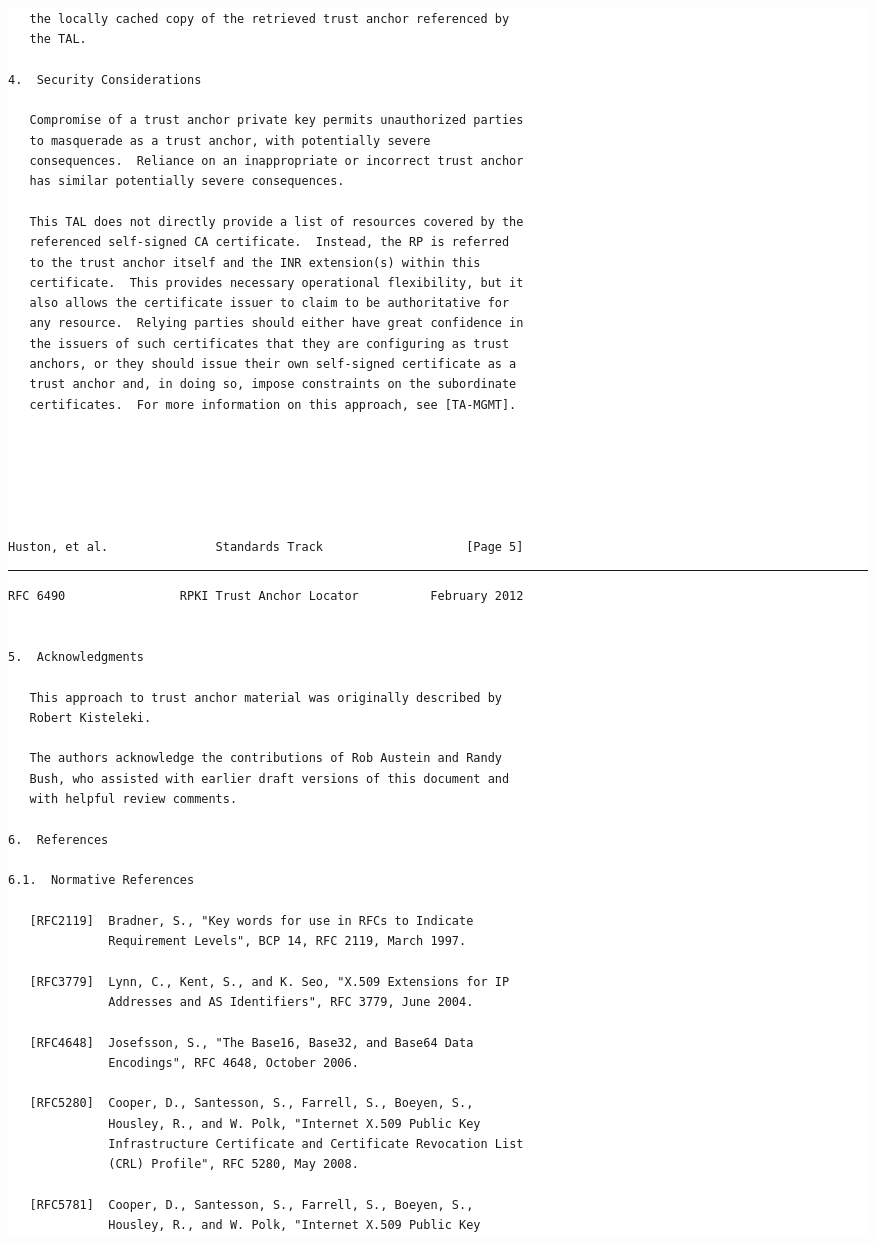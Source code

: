``` newpage
   the locally cached copy of the retrieved trust anchor referenced by
   the TAL.

4.  Security Considerations

   Compromise of a trust anchor private key permits unauthorized parties
   to masquerade as a trust anchor, with potentially severe
   consequences.  Reliance on an inappropriate or incorrect trust anchor
   has similar potentially severe consequences.

   This TAL does not directly provide a list of resources covered by the
   referenced self-signed CA certificate.  Instead, the RP is referred
   to the trust anchor itself and the INR extension(s) within this
   certificate.  This provides necessary operational flexibility, but it
   also allows the certificate issuer to claim to be authoritative for
   any resource.  Relying parties should either have great confidence in
   the issuers of such certificates that they are configuring as trust
   anchors, or they should issue their own self-signed certificate as a
   trust anchor and, in doing so, impose constraints on the subordinate
   certificates.  For more information on this approach, see [TA-MGMT].






Huston, et al.               Standards Track                    [Page 5]
```

------------------------------------------------------------------------

``` newpage
RFC 6490                RPKI Trust Anchor Locator          February 2012


5.  Acknowledgments

   This approach to trust anchor material was originally described by
   Robert Kisteleki.

   The authors acknowledge the contributions of Rob Austein and Randy
   Bush, who assisted with earlier draft versions of this document and
   with helpful review comments.

6.  References

6.1.  Normative References

   [RFC2119]  Bradner, S., "Key words for use in RFCs to Indicate
              Requirement Levels", BCP 14, RFC 2119, March 1997.

   [RFC3779]  Lynn, C., Kent, S., and K. Seo, "X.509 Extensions for IP
              Addresses and AS Identifiers", RFC 3779, June 2004.

   [RFC4648]  Josefsson, S., "The Base16, Base32, and Base64 Data
              Encodings", RFC 4648, October 2006.

   [RFC5280]  Cooper, D., Santesson, S., Farrell, S., Boeyen, S.,
              Housley, R., and W. Polk, "Internet X.509 Public Key
              Infrastructure Certificate and Certificate Revocation List
              (CRL) Profile", RFC 5280, May 2008.

   [RFC5781]  Cooper, D., Santesson, S., Farrell, S., Boeyen, S.,
              Housley, R., and W. Polk, "Internet X.509 Public Key
```